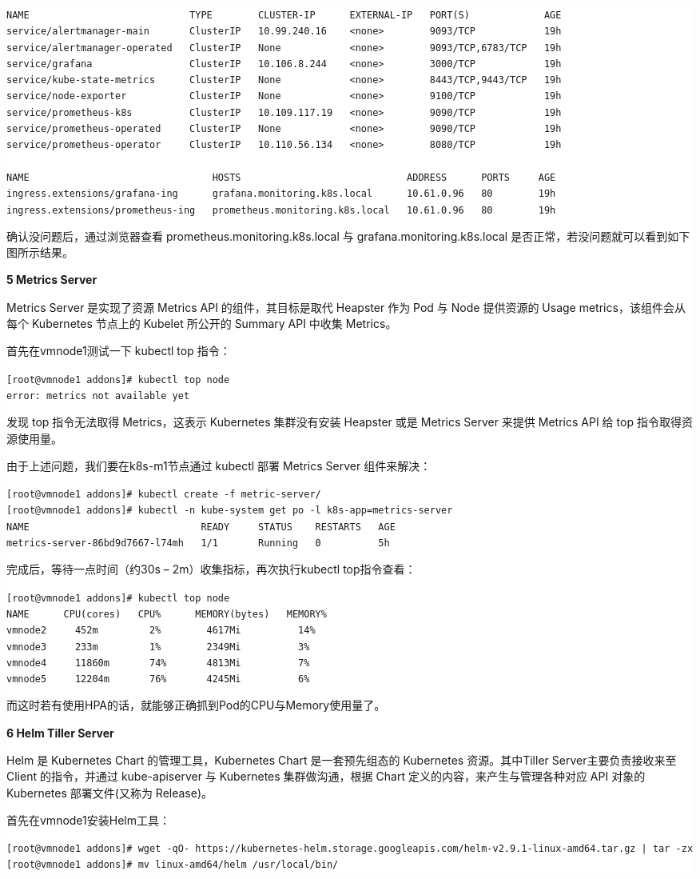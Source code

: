 	NAME                            TYPE        CLUSTER-IP      EXTERNAL-IP   PORT(S)             AGE
	service/alertmanager-main       ClusterIP   10.99.240.16    <none>        9093/TCP            19h
	service/alertmanager-operated   ClusterIP   None            <none>        9093/TCP,6783/TCP   19h
	service/grafana                 ClusterIP   10.106.8.244    <none>        3000/TCP            19h
	service/kube-state-metrics      ClusterIP   None            <none>        8443/TCP,9443/TCP   19h
	service/node-exporter           ClusterIP   None            <none>        9100/TCP            19h
	service/prometheus-k8s          ClusterIP   10.109.117.19   <none>        9090/TCP            19h
	service/prometheus-operated     ClusterIP   None            <none>        9090/TCP            19h
	service/prometheus-operator     ClusterIP   10.110.56.134   <none>        8080/TCP            19h

	NAME                                HOSTS                             ADDRESS      PORTS     AGE
	ingress.extensions/grafana-ing      grafana.monitoring.k8s.local      10.61.0.96   80        19h
	ingress.extensions/prometheus-ing   prometheus.monitoring.k8s.local   10.61.0.96   80        19h

确认没问题后，通过浏览器查看 prometheus.monitoring.k8s.local 与 grafana.monitoring.k8s.local 是否正常，若没问题就可以看到如下图所示结果。

**5 Metrics Server**

Metrics Server 是实现了资源 Metrics API 的组件，其目标是取代 Heapster 作为 Pod 与 Node 提供资源的 Usage metrics，该组件会从每个 Kubernetes 节点上的 Kubelet 所公开的 Summary API 中收集 Metrics。

首先在vmnode1测试一下 kubectl top 指令：

	[root@vmnode1 addons]# kubectl top node
	error: metrics not available yet

发现 top 指令无法取得 Metrics，这表示 Kubernetes 集群没有安装 Heapster 或是 Metrics Server 来提供 Metrics API 给 top 指令取得资源使用量。

由于上述问题，我们要在k8s-m1节点通过 kubectl 部署 Metrics Server 组件来解决：

	[root@vmnode1 addons]# kubectl create -f metric-server/
	[root@vmnode1 addons]# kubectl -n kube-system get po -l k8s-app=metrics-server
	NAME                              READY     STATUS    RESTARTS   AGE
	metrics-server-86bd9d7667-l74mh   1/1       Running   0          5h

完成后，等待一点时间（约30s – 2m）收集指标，再次执行kubectl top指令查看：

	[root@vmnode1 addons]# kubectl top node
	NAME      CPU(cores)   CPU%      MEMORY(bytes)   MEMORY%   
	vmnode2     452m         2%        4617Mi          14%       
	vmnode3     233m         1%        2349Mi          3%        
	vmnode4     11860m       74%       4813Mi          7%        
	vmnode5     12204m       76%       4245Mi          6%  

而这时若有使用HPA的话，就能够正确抓到Pod的CPU与Memory使用量了。

**6 Helm Tiller Server**

Helm 是 Kubernetes Chart 的管理工具，Kubernetes Chart 是一套预先组态的 Kubernetes 资源。其中Tiller Server主要负责接收来至 Client 的指令，并通过 kube-apiserver 与 Kubernetes 集群做沟通，根据 Chart 定义的内容，来产生与管理各种对应 API 对象的 Kubernetes 部署文件(又称为 Release)。

首先在vmnode1安装Helm工具：

	[root@vmnode1 addons]# wget -qO- https://kubernetes-helm.storage.googleapis.com/helm-v2.9.1-linux-amd64.tar.gz | tar -zx
	[root@vmnode1 addons]# mv linux-amd64/helm /usr/local/bin/
